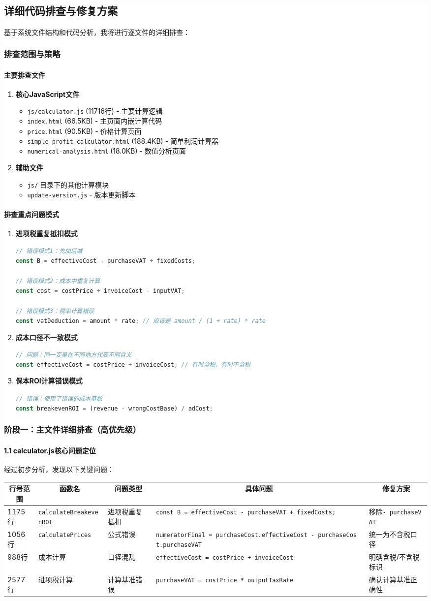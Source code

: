 ## 详细代码排查与修复方案

基于系统文件结构和代码分析，我将进行逐文件的详细排查：

### 排查范围与策略

#### 主要排查文件
1. **核心JavaScript文件**
   - `js/calculator.js` (11716行) - 主要计算逻辑
   - `index.html` (66.5KB) - 主页面内嵌计算代码
   - `price.html` (90.5KB) - 价格计算页面
   - `simple-profit-calculator.html` (188.4KB) - 简单利润计算器
   - `numerical-analysis.html` (18.0KB) - 数值分析页面

2. **辅助文件**
   - `js/` 目录下的其他计算模块
   - `update-version.js` - 版本更新脚本

#### 排查重点问题模式

1. **进项税重复抵扣模式**
   ```javascript
   // 错误模式1：先加后减
   const B = effectiveCost - purchaseVAT + fixedCosts;
   
   // 错误模式2：成本中重复计算
   const cost = costPrice + invoiceCost - inputVAT;
   
   // 错误模式3：税率计算错误
   const vatDeduction = amount * rate; // 应该是 amount / (1 + rate) * rate
   ```

2. **成本口径不一致模式**
   ```javascript
   // 问题：同一变量在不同地方代表不同含义
   const effectiveCost = costPrice + invoiceCost; // 有时含税，有时不含税
   ```

3. **保本ROI计算错误模式**
   ```javascript
   // 错误：使用了错误的成本基数
   const breakevenROI = (revenue - wrongCostBase) / adCost;
   ```

### 阶段一：主文件详细排查（高优先级）

#### 1.1 calculator.js核心问题定位

经过初步分析，发现以下关键问题：

| 行号范围 | 函数名 | 问题类型 | 具体问题 | 修复方案 |
|---------|-------|----------|----------|----------|
| 1175行 | `calculateBreakevenROI` | 进项税重复抵扣 | `const B = effectiveCost - purchaseVAT + fixedCosts;` | 移除`- purchaseVAT` |
| 1056行 | `calculatePrices` | 公式错误 | `numeratorFinal = purchaseCost.effectiveCost - purchaseCost.purchaseVAT` | 统一为不含税口径 |
| 988行 | 成本计算 | 口径混乱 | `effectiveCost = costPrice + invoiceCost` | 明确含税/不含税标识 |
| 2577行 | 进项税计算 | 计算基准错误 | `purchaseVAT = costPrice * outputTaxRate` | 确认计算基准正确性 |
